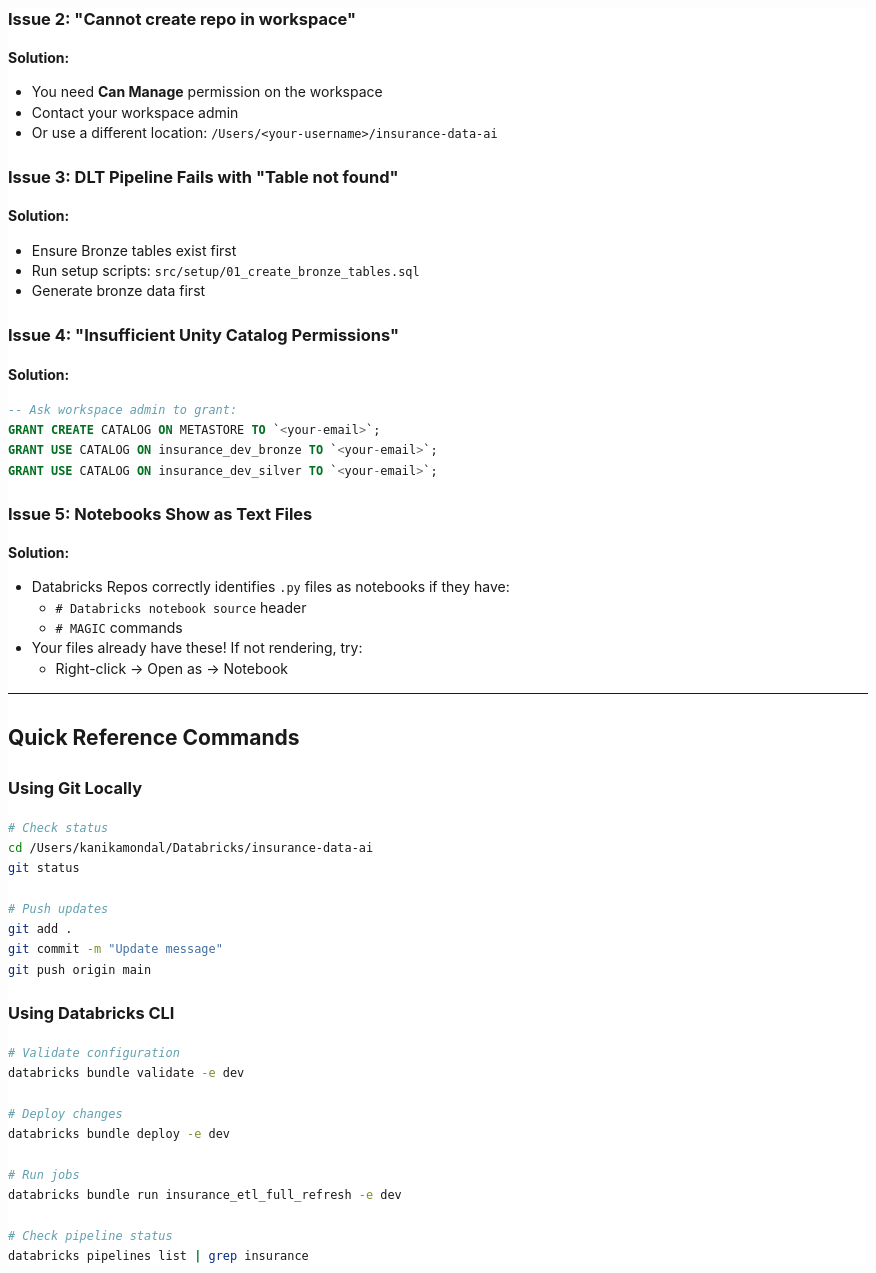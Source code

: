 ### Issue 2: "Cannot create repo in workspace"

**Solution:**
- You need **Can Manage** permission on the workspace
- Contact your workspace admin
- Or use a different location: `/Users/<your-username>/insurance-data-ai`

### Issue 3: DLT Pipeline Fails with "Table not found"

**Solution:**
- Ensure Bronze tables exist first
- Run setup scripts: `src/setup/01_create_bronze_tables.sql`
- Generate bronze data first

### Issue 4: "Insufficient Unity Catalog Permissions"

**Solution:**
```sql
-- Ask workspace admin to grant:
GRANT CREATE CATALOG ON METASTORE TO `<your-email>`;
GRANT USE CATALOG ON insurance_dev_bronze TO `<your-email>`;
GRANT USE CATALOG ON insurance_dev_silver TO `<your-email>`;
```

### Issue 5: Notebooks Show as Text Files

**Solution:**
- Databricks Repos correctly identifies `.py` files as notebooks if they have:
  - `# Databricks notebook source` header
  - `# MAGIC` commands
- Your files already have these! If not rendering, try:
  - Right-click → Open as → Notebook

---

## Quick Reference Commands

### Using Git Locally
```bash
# Check status
cd /Users/kanikamondal/Databricks/insurance-data-ai
git status

# Push updates
git add .
git commit -m "Update message"
git push origin main
```

### Using Databricks CLI
```bash
# Validate configuration
databricks bundle validate -e dev

# Deploy changes
databricks bundle deploy -e dev

# Run jobs
databricks bundle run insurance_etl_full_refresh -e dev

# Check pipeline status
databricks pipelines list | grep insurance
```
